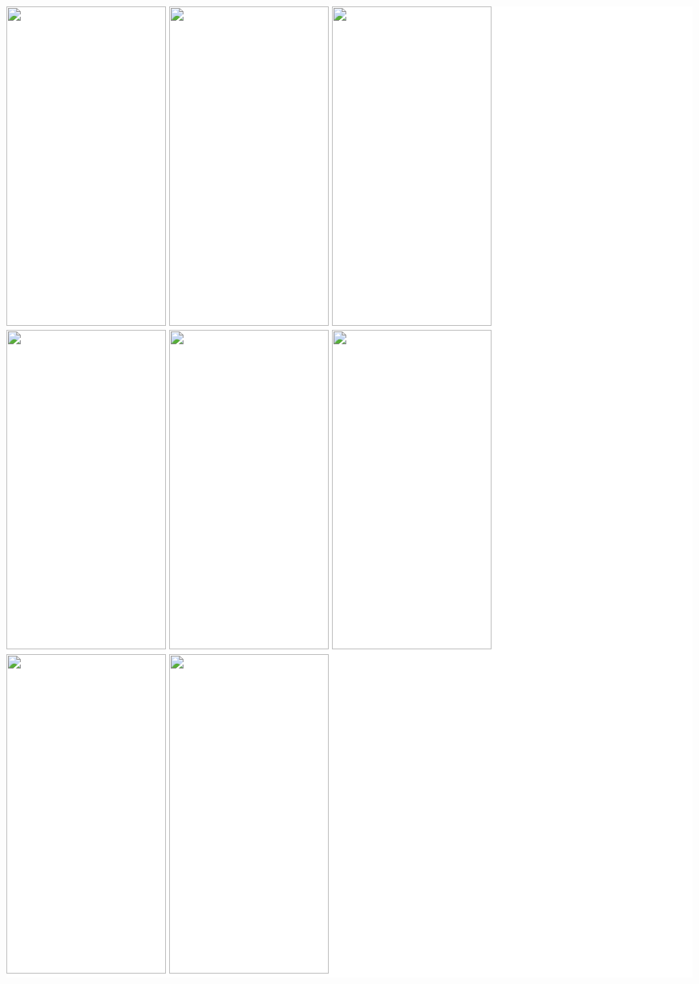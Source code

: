 <div class="row">
  <img src="https://github.com/altankorayy/GitHubFollowers/assets/67483357/27368bf7-342c-4e5d-a402-efc95e2e2c1f" width="200" height="400" class="col-md-6">
  <img src="https://github.com/altankorayy/GitHubFollowers/assets/67483357/80dd0ffe-a5c5-456e-bbd5-b34a87216c9c" width="200" height="400" class="col-md-6">
  <img src="https://github.com/altankorayy/GitHubFollowers/assets/67483357/0dfef29d-3b21-46ec-bb6d-754ca62109af" width="200" height="400" class="col-md-6">
</div>

<div class="row">
  <img src="https://github.com/altankorayy/GitHubFollowers/assets/67483357/84891c53-633b-4c81-bc3f-070d07c8c266" width="200" height="400" class="col-md-6">
  <img src="https://github.com/altankorayy/GitHubFollowers/assets/67483357/0c8cf512-0afc-40d8-a46a-ce447a9f974a" width="200" height="400" class="col-md-6">
  <img src="https://github.com/altankorayy/GitHubFollowers/assets/67483357/3b09ab11-6d08-4451-b5c9-dfe868c5356e" width="200" height="400" class="col-md-6">
</div>

<div class="row">
  <img src="https://github.com/altankorayy/GitHubFollowers/assets/67483357/0ffddf6c-a0e9-426d-b1e5-2558ac39b3dc" width="200" height="400" class="col-md-6">
  <img src="https://github.com/altankorayy/GitHubFollowers/assets/67483357/5a349a8c-d829-4478-9293-9d2b82d79585" width="200" height="400" class="col-md-6">
</div>
